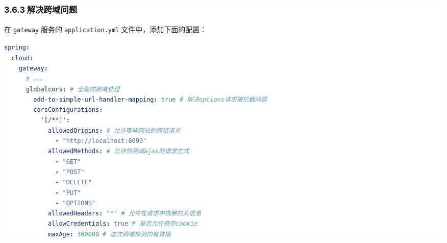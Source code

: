 ### 3.6.3 解决跨域问题

在 `gateway` 服务的 `application.yml` 文件中，添加下面的配置：

```yaml
spring:
  cloud:
    gateway:
      # 。。。
      globalcors: # 全局的跨域处理
        add-to-simple-url-handler-mapping: true # 解决options请求被拦截问题
        corsConfigurations:
          '[/**]':
            allowedOrigins: # 允许哪些网站的跨域请求 
              - "http://localhost:8090"
            allowedMethods: # 允许的跨域ajax的请求方式
              - "GET"
              - "POST"
              - "DELETE"
              - "PUT"
              - "OPTIONS"
            allowedHeaders: "*" # 允许在请求中携带的头信息
            allowCredentials: true # 是否允许携带cookie
            maxAge: 360000 # 这次跨域检测的有效期
```
